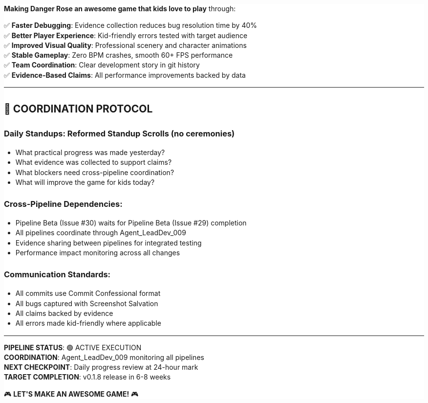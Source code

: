 **Making Danger Rose an awesome game that kids love to play** through:

✅ **Faster Debugging**: Evidence collection reduces bug resolution time by 40%  
✅ **Better Player Experience**: Kid-friendly errors tested with target audience  
✅ **Improved Visual Quality**: Professional scenery and character animations  
✅ **Stable Gameplay**: Zero BPM crashes, smooth 60+ FPS performance  
✅ **Team Coordination**: Clear development story in git history  
✅ **Evidence-Based Claims**: All performance improvements backed by data  

---

## 🚨 COORDINATION PROTOCOL

### **Daily Standups**: Reformed Standup Scrolls (no ceremonies)
- What practical progress was made yesterday?
- What evidence was collected to support claims?
- What blockers need cross-pipeline coordination?
- What will improve the game for kids today?

### **Cross-Pipeline Dependencies**:
- Pipeline Beta (Issue #30) waits for Pipeline Beta (Issue #29) completion
- All pipelines coordinate through Agent_LeadDev_009
- Evidence sharing between pipelines for integrated testing
- Performance impact monitoring across all changes

### **Communication Standards**:
- All commits use Commit Confessional format
- All bugs captured with Screenshot Salvation
- All claims backed by evidence
- All errors made kid-friendly where applicable

---

**PIPELINE STATUS**: 🟢 ACTIVE EXECUTION  
**COORDINATION**: Agent_LeadDev_009 monitoring all pipelines  
**NEXT CHECKPOINT**: Daily progress review at 24-hour mark  
**TARGET COMPLETION**: v0.1.8 release in 6-8 weeks

🎮 **LET'S MAKE AN AWESOME GAME!** 🎮